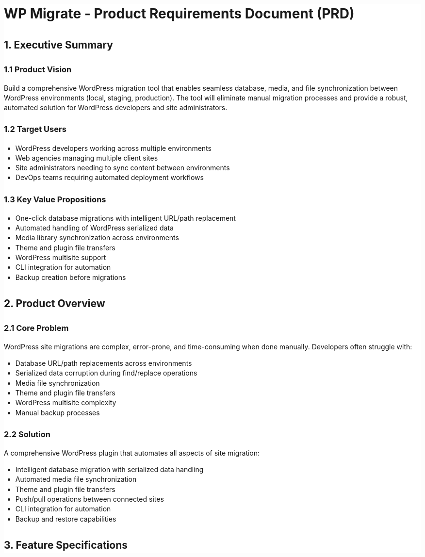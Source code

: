 # WP Migrate - Product Requirements Document (PRD)

## 1. Executive Summary

### 1.1 Product Vision
Build a comprehensive WordPress migration tool that enables seamless database, media, and file synchronization between WordPress environments (local, staging, production). The tool will eliminate manual migration processes and provide a robust, automated solution for WordPress developers and site administrators.

### 1.2 Target Users
- WordPress developers working across multiple environments
- Web agencies managing multiple client sites
- Site administrators needing to sync content between environments
- DevOps teams requiring automated deployment workflows

### 1.3 Key Value Propositions
- One-click database migrations with intelligent URL/path replacement
- Automated handling of WordPress serialized data
- Media library synchronization across environments
- Theme and plugin file transfers
- WordPress multisite support
- CLI integration for automation
- Backup creation before migrations

## 2. Product Overview

### 2.1 Core Problem
WordPress site migrations are complex, error-prone, and time-consuming when done manually. Developers often struggle with:
- Database URL/path replacements across environments
- Serialized data corruption during find/replace operations
- Media file synchronization
- Theme and plugin file transfers
- WordPress multisite complexity
- Manual backup processes

### 2.2 Solution
A comprehensive WordPress plugin that automates all aspects of site migration:
- Intelligent database migration with serialized data handling
- Automated media file synchronization
- Theme and plugin file transfers
- Push/pull operations between connected sites
- CLI integration for automation
- Backup and restore capabilities

## 3. Feature Specifications
